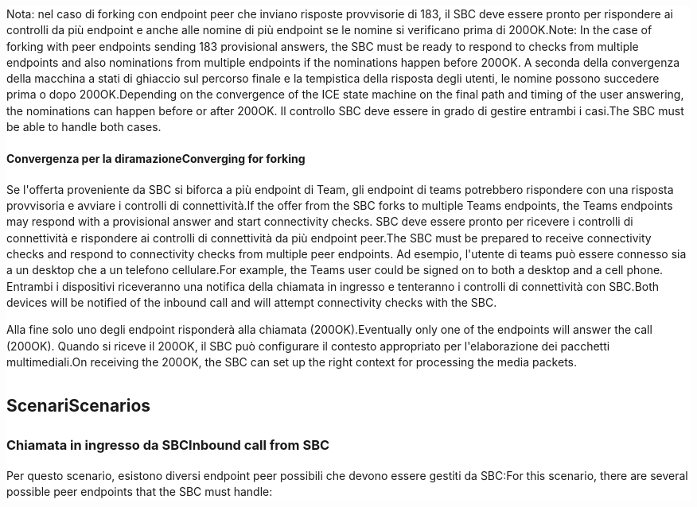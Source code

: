 <span data-ttu-id="93b26-135">Nota: nel caso di forking con endpoint peer che inviano risposte provvisorie di 183, il SBC deve essere pronto per rispondere ai controlli da più endpoint e anche alle nomine di più endpoint se le nomine si verificano prima di 200OK.</span><span class="sxs-lookup"><span data-stu-id="93b26-135">Note: In the case of forking with peer endpoints sending 183 provisional answers, the SBC must be ready to respond to checks from multiple endpoints and also nominations from multiple endpoints if the nominations happen before 200OK.</span></span> <span data-ttu-id="93b26-136">A seconda della convergenza della macchina a stati di ghiaccio sul percorso finale e la tempistica della risposta degli utenti, le nomine possono succedere prima o dopo 200OK.</span><span class="sxs-lookup"><span data-stu-id="93b26-136">Depending on the convergence of the ICE state machine on the final path and timing of the user answering, the nominations can happen before or after 200OK.</span></span> <span data-ttu-id="93b26-137">Il controllo SBC deve essere in grado di gestire entrambi i casi.</span><span class="sxs-lookup"><span data-stu-id="93b26-137">The SBC must be able to handle both cases.</span></span>

#### <a name="converging-for-forking"></a><span data-ttu-id="93b26-138">Convergenza per la diramazione</span><span class="sxs-lookup"><span data-stu-id="93b26-138">Converging for forking</span></span>

<span data-ttu-id="93b26-139">Se l'offerta proveniente da SBC si biforca a più endpoint di Team, gli endpoint di teams potrebbero rispondere con una risposta provvisoria e avviare i controlli di connettività.</span><span class="sxs-lookup"><span data-stu-id="93b26-139">If the offer from the SBC forks to multiple Teams endpoints, the Teams endpoints may respond with a provisional answer and start connectivity checks.</span></span> <span data-ttu-id="93b26-140">SBC deve essere pronto per ricevere i controlli di connettività e rispondere ai controlli di connettività da più endpoint peer.</span><span class="sxs-lookup"><span data-stu-id="93b26-140">The SBC must be prepared to receive connectivity checks and respond to connectivity checks from multiple peer endpoints.</span></span> <span data-ttu-id="93b26-141">Ad esempio, l'utente di teams può essere connesso sia a un desktop che a un telefono cellulare.</span><span class="sxs-lookup"><span data-stu-id="93b26-141">For example, the Teams user could be signed on to both a desktop and a cell phone.</span></span> <span data-ttu-id="93b26-142">Entrambi i dispositivi riceveranno una notifica della chiamata in ingresso e tenteranno i controlli di connettività con SBC.</span><span class="sxs-lookup"><span data-stu-id="93b26-142">Both devices will be notified of the inbound call and will attempt connectivity checks with the SBC.</span></span>

<span data-ttu-id="93b26-143">Alla fine solo uno degli endpoint risponderà alla chiamata (200OK).</span><span class="sxs-lookup"><span data-stu-id="93b26-143">Eventually only one of the endpoints will answer the call (200OK).</span></span> <span data-ttu-id="93b26-144">Quando si riceve il 200OK, il SBC può configurare il contesto appropriato per l'elaborazione dei pacchetti multimediali.</span><span class="sxs-lookup"><span data-stu-id="93b26-144">On receiving the 200OK, the SBC can set up the right context for processing the media packets.</span></span>

## <a name="scenarios"></a><span data-ttu-id="93b26-145">Scenari</span><span class="sxs-lookup"><span data-stu-id="93b26-145">Scenarios</span></span>

###  <a name="inbound-call-from-sbc"></a><span data-ttu-id="93b26-146">Chiamata in ingresso da SBC</span><span class="sxs-lookup"><span data-stu-id="93b26-146">Inbound call from SBC</span></span>

<span data-ttu-id="93b26-147">Per questo scenario, esistono diversi endpoint peer possibili che devono essere gestiti da SBC:</span><span class="sxs-lookup"><span data-stu-id="93b26-147">For this scenario, there are several possible peer endpoints that the SBC must handle:</span></span>
